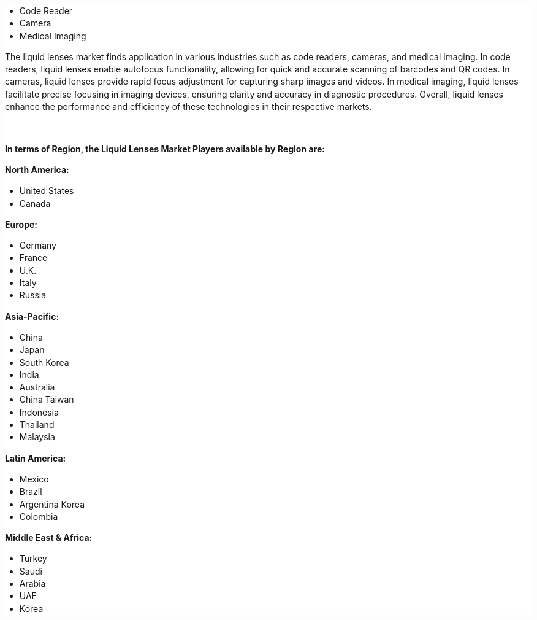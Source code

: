 <p><ul><li>Code Reader</li><li>Camera</li><li>Medical Imaging</li></ul></p>
<p><p>The liquid lenses market finds application in various industries such as code readers, cameras, and medical imaging. In code readers, liquid lenses enable autofocus functionality, allowing for quick and accurate scanning of barcodes and QR codes. In cameras, liquid lenses provide rapid focus adjustment for capturing sharp images and videos. In medical imaging, liquid lenses facilitate precise focusing in imaging devices, ensuring clarity and accuracy in diagnostic procedures. Overall, liquid lenses enhance the performance and efficiency of these technologies in their respective markets.</p></p>
<p>&nbsp;</p>
<p><strong>In terms of Region, the Liquid Lenses Market Players available by Region are:</strong></p>
<p>
    <p> <strong> North America: </strong>
        <ul>
            <li>United States</li>
            <li>Canada</li>
        </ul>
        </p> 
    <p> <strong> Europe: </strong>
        <ul>
            <li>Germany</li>
            <li>France</li>
            <li>U.K.</li>
            <li>Italy</li>
            <li>Russia</li>
        </ul>
        </p> 
    <p> <strong> Asia-Pacific: </strong>
        <ul>
            <li>China</li>
            <li>Japan</li>
            <li>South Korea</li>
            <li>India</li>
            <li>Australia</li>
            <li>China Taiwan</li>
            <li>Indonesia</li>
            <li>Thailand</li>
            <li>Malaysia</li>
        </ul>
        </p> 
    <p> <strong> Latin America: </strong>
        <ul>
            <li>Mexico</li>
            <li>Brazil</li>
            <li>Argentina Korea</li>
            <li>Colombia</li>
        </ul>
        </p> 
    <p> <strong> Middle East & Africa: </strong>
        <ul>
            <li>Turkey</li>
            <li>Saudi</li>
            <li>Arabia</li>
            <li>UAE</li>
            <li>Korea</li>
        </ul>
    </p>
    </p>